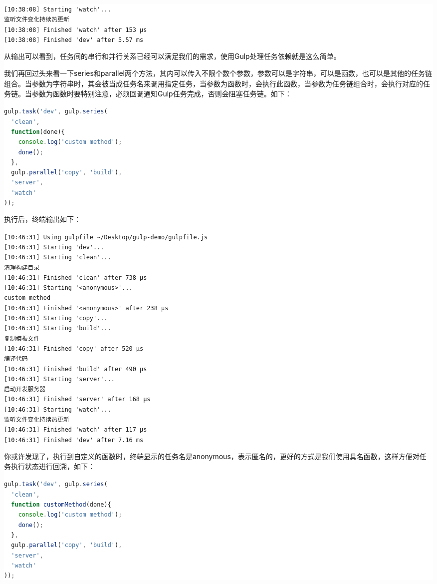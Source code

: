```
[10:38:08] Starting 'watch'...
监听文件变化持续热更新
[10:38:08] Finished 'watch' after 153 μs
[10:38:08] Finished 'dev' after 5.57 ms
```

从输出可以看到，任务间的串行和并行关系已经可以满足我们的需求，使用Gulp处理任务依赖就是这么简单。

我们再回过头来看一下series和parallel两个方法，其内可以传入不限个数个参数，参数可以是字符串，可以是函数，也可以是其他的任务链组合。当参数为字符串时，其会被当成任务名来调用指定任务，当参数为函数时，会执行此函数，当参数为任务链组合时，会执行对应的任务链。当参数为函数时要特别注意，必须回调通知Gulp任务完成，否则会阻塞任务链。如下：

```javascript
gulp.task('dev', gulp.series(
  'clean',
  function(done){
    console.log('custom method');
    done();
  },
  gulp.parallel('copy', 'build'),
  'server',
  'watch'
));
```

执行后，终端输出如下：

```
[10:46:31] Using gulpfile ~/Desktop/gulp-demo/gulpfile.js
[10:46:31] Starting 'dev'...
[10:46:31] Starting 'clean'...
清理构建目录
[10:46:31] Finished 'clean' after 738 μs
[10:46:31] Starting '<anonymous>'...
custom method
[10:46:31] Finished '<anonymous>' after 238 μs
[10:46:31] Starting 'copy'...
[10:46:31] Starting 'build'...
复制模板文件
[10:46:31] Finished 'copy' after 520 μs
编译代码
[10:46:31] Finished 'build' after 490 μs
[10:46:31] Starting 'server'...
启动开发服务器
[10:46:31] Finished 'server' after 168 μs
[10:46:31] Starting 'watch'...
监听文件变化持续热更新
[10:46:31] Finished 'watch' after 117 μs
[10:46:31] Finished 'dev' after 7.16 ms
```

你或许发现了，执行到自定义的函数时，终端显示的任务名是anonymous，表示匿名的，更好的方式是我们使用具名函数，这样方便对任务执行状态进行回溯，如下：

```javascript
gulp.task('dev', gulp.series(
  'clean',
  function customMethod(done){
    console.log('custom method');
    done();
  },
  gulp.parallel('copy', 'build'),
  'server',
  'watch'
));
```
